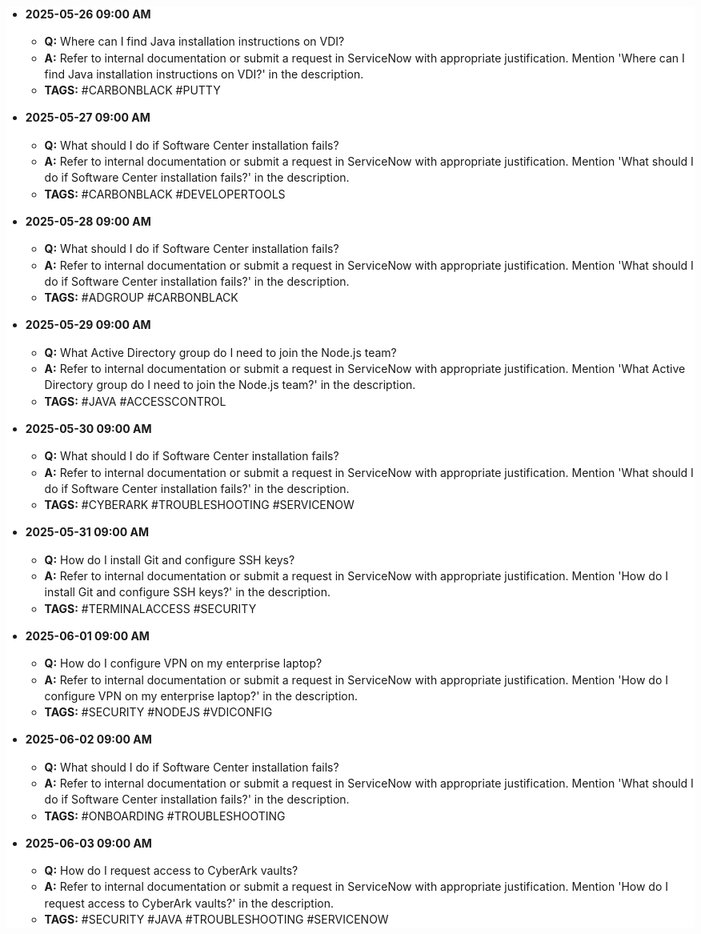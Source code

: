 - **2025-05-26 09:00 AM**
  - **Q:** Where can I find Java installation instructions on VDI?
  - **A:** Refer to internal documentation or submit a request in ServiceNow with appropriate justification. Mention 'Where can I find Java installation instructions on VDI?' in the description.
  - **TAGS:** #CARBONBLACK #PUTTY

- **2025-05-27 09:00 AM**
  - **Q:** What should I do if Software Center installation fails?
  - **A:** Refer to internal documentation or submit a request in ServiceNow with appropriate justification. Mention 'What should I do if Software Center installation fails?' in the description.
  - **TAGS:** #CARBONBLACK #DEVELOPERTOOLS

- **2025-05-28 09:00 AM**
  - **Q:** What should I do if Software Center installation fails?
  - **A:** Refer to internal documentation or submit a request in ServiceNow with appropriate justification. Mention 'What should I do if Software Center installation fails?' in the description.
  - **TAGS:** #ADGROUP #CARBONBLACK

- **2025-05-29 09:00 AM**
  - **Q:** What Active Directory group do I need to join the Node.js team?
  - **A:** Refer to internal documentation or submit a request in ServiceNow with appropriate justification. Mention 'What Active Directory group do I need to join the Node.js team?' in the description.
  - **TAGS:** #JAVA #ACCESSCONTROL

- **2025-05-30 09:00 AM**
  - **Q:** What should I do if Software Center installation fails?
  - **A:** Refer to internal documentation or submit a request in ServiceNow with appropriate justification. Mention 'What should I do if Software Center installation fails?' in the description.
  - **TAGS:** #CYBERARK #TROUBLESHOOTING #SERVICENOW

- **2025-05-31 09:00 AM**
  - **Q:** How do I install Git and configure SSH keys?
  - **A:** Refer to internal documentation or submit a request in ServiceNow with appropriate justification. Mention 'How do I install Git and configure SSH keys?' in the description.
  - **TAGS:** #TERMINALACCESS #SECURITY

- **2025-06-01 09:00 AM**
  - **Q:** How do I configure VPN on my enterprise laptop?
  - **A:** Refer to internal documentation or submit a request in ServiceNow with appropriate justification. Mention 'How do I configure VPN on my enterprise laptop?' in the description.
  - **TAGS:** #SECURITY #NODEJS #VDICONFIG

- **2025-06-02 09:00 AM**
  - **Q:** What should I do if Software Center installation fails?
  - **A:** Refer to internal documentation or submit a request in ServiceNow with appropriate justification. Mention 'What should I do if Software Center installation fails?' in the description.
  - **TAGS:** #ONBOARDING #TROUBLESHOOTING

- **2025-06-03 09:00 AM**
  - **Q:** How do I request access to CyberArk vaults?
  - **A:** Refer to internal documentation or submit a request in ServiceNow with appropriate justification. Mention 'How do I request access to CyberArk vaults?' in the description.
  - **TAGS:** #SECURITY #JAVA #TROUBLESHOOTING #SERVICENOW
